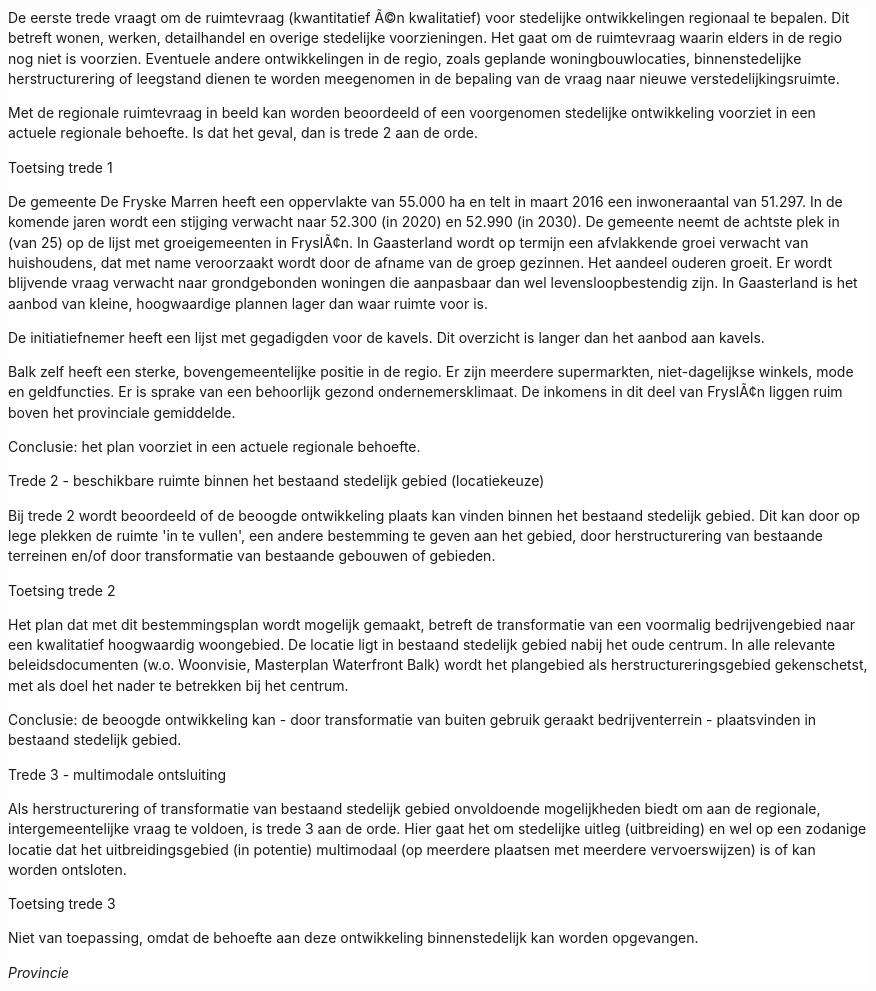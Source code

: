 De eerste trede vraagt om de ruimtevraag (kwantitatief Ã©n kwalitatief) voor stedelijke ontwikkelingen regionaal te bepalen. Dit betreft wonen, werken, detailhandel en overige stedelijke voorzieningen. Het gaat om de ruimtevraag waarin elders in de regio nog niet is voorzien. Eventuele andere ontwikkelingen in de regio, zoals geplande woningbouwlocaties, binnenstedelijke herstructurering of leegstand dienen te worden meegenomen in de bepaling van de vraag naar nieuwe verstedelijkingsruimte.

Met de regionale ruimtevraag in beeld kan worden beoordeeld of een voorgenomen stedelijke ontwikkeling voorziet in een actuele regionale behoefte. Is dat het geval, dan is trede 2 aan de orde.

Toetsing trede 1

De gemeente De Fryske Marren heeft een oppervlakte van 55\.000 ha en telt in maart 2016 een inwoneraantal van 51\.297\. In de komende jaren wordt een stijging verwacht naar 52\.300 (in 2020\) en 52\.990 (in 2030\). De gemeente neemt de achtste plek in (van 25\) op de lijst met groeigemeenten in FryslÃ¢n. In Gaasterland wordt op termijn een afvlakkende groei verwacht van huishoudens, dat met name veroorzaakt wordt door de afname van de groep gezinnen. Het aandeel ouderen groeit. Er wordt blijvende vraag verwacht naar grondgebonden woningen die aanpasbaar dan wel levensloopbestendig zijn. In Gaasterland is het aanbod van kleine, hoogwaardige plannen lager dan waar ruimte voor is.

De initiatiefnemer heeft een lijst met gegadigden voor de kavels. Dit overzicht is langer dan het aanbod aan kavels.

Balk zelf heeft een sterke, bovengemeentelijke positie in de regio. Er zijn meerdere supermarkten, niet\-dagelijkse winkels, mode en geldfuncties. Er is sprake van een behoorlijk gezond ondernemersklimaat. De inkomens in dit deel van FryslÃ¢n liggen ruim boven het provinciale gemiddelde.

Conclusie: het plan voorziet in een actuele regionale behoefte.

Trede 2 \- beschikbare ruimte binnen het bestaand stedelijk gebied (locatiekeuze)

Bij trede 2 wordt beoordeeld of de beoogde ontwikkeling plaats kan vinden binnen het bestaand stedelijk gebied. Dit kan door op lege plekken de ruimte 'in te vullen', een andere bestemming te geven aan het gebied, door herstructurering van bestaande terreinen en/of door transformatie van bestaande gebouwen of gebieden.

Toetsing trede 2

Het plan dat met dit bestemmingsplan wordt mogelijk gemaakt, betreft de transformatie van een voormalig bedrijvengebied naar een kwalitatief hoogwaardig woongebied. De locatie ligt in bestaand stedelijk gebied nabij het oude centrum. In alle relevante beleidsdocumenten (w.o. Woonvisie, Masterplan Waterfront Balk) wordt het plangebied als herstructureringsgebied gekenschetst, met als doel het nader te betrekken bij het centrum.

Conclusie: de beoogde ontwikkeling kan \- door transformatie van buiten gebruik geraakt bedrijventerrein \- plaatsvinden in bestaand stedelijk gebied.

Trede 3 \- multimodale ontsluiting

Als herstructurering of transformatie van bestaand stedelijk gebied onvoldoende mogelijkheden biedt om aan de regionale, intergemeentelijke vraag te voldoen, is trede 3 aan de orde. Hier gaat het om stedelijke uitleg (uitbreiding) en wel op een zodanige locatie dat het uitbreidingsgebied (in potentie) multimodaal (op meerdere plaatsen met meerdere vervoerswijzen) is of kan worden ontsloten.

Toetsing trede 3

Niet van toepassing, omdat de behoefte aan deze ontwikkeling binnenstedelijk kan worden opgevangen.

*Provincie*
